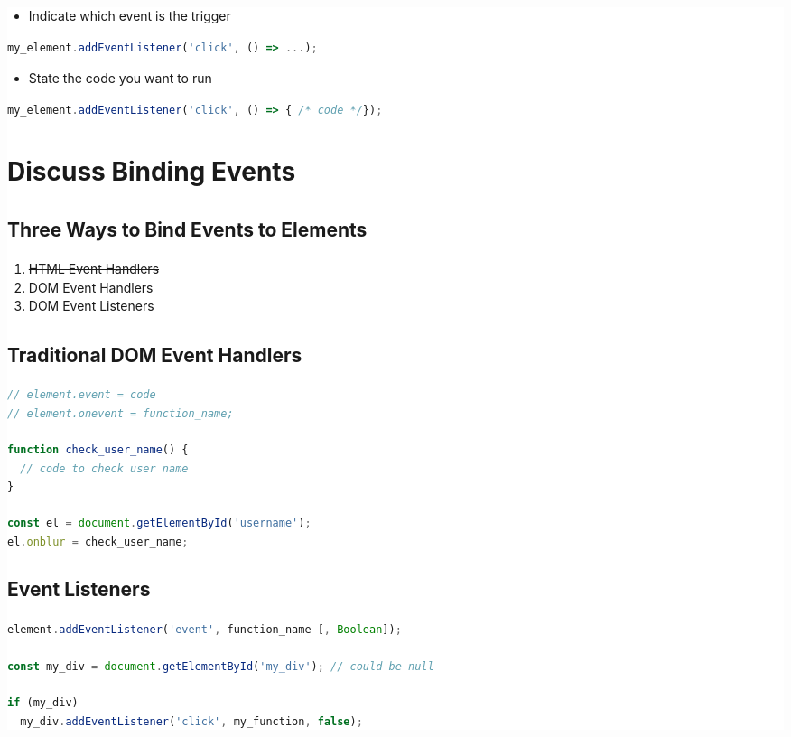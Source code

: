 - Indicate which event is the trigger

```javascript
my_element.addEventListener('click', () => ...);
```

- State the code you want to run

```javascript
my_element.addEventListener('click', () => { /* code */});
```

# Discuss Binding Events

## Three Ways to Bind Events to Elements

1. ~~HTML Event Handlers~~
1. DOM Event Handlers
1. DOM Event Listeners









## Traditional DOM Event Handlers

```javascript
// element.event = code
// element.onevent = function_name;

function check_user_name() {
  // code to check user name
}

const el = document.getElementById('username');
el.onblur = check_user_name;
```







## Event Listeners

```javascript
element.addEventListener('event', function_name [, Boolean]);

const my_div = document.getElementById('my_div'); // could be null

if (my_div)
  my_div.addEventListener('click', my_function, false);
```
